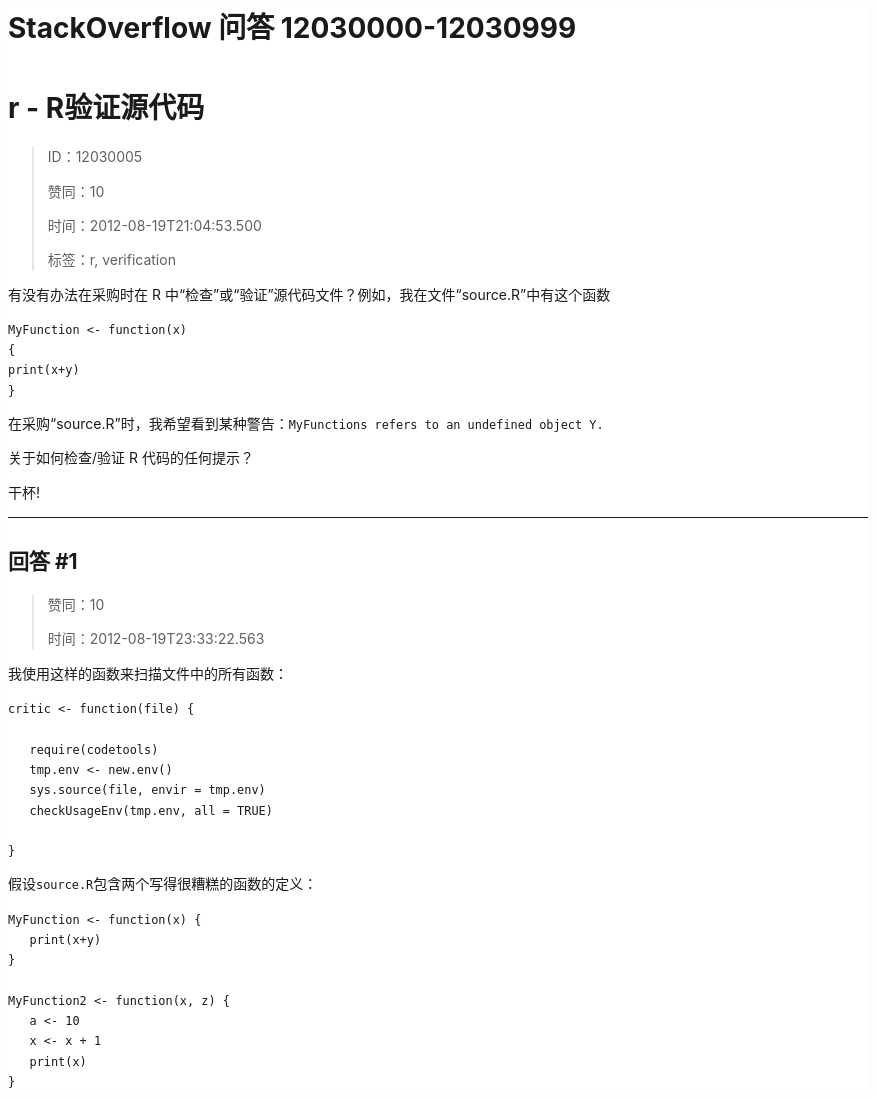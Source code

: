# StackOverflow 问答 12030000-12030999

# r - R验证源代码

> ID：12030005
> 
> 赞同：10
> 
> 时间：2012-08-19T21:04:53.500
> 
> 标签：r, verification

有没有办法在采购时在 R 中“检查”或“验证”源代码文件？例如，我在文件“source.R”中有这个函数

```
MyFunction <- function(x)
{
print(x+y)
} 
```

在采购“source.R”时，我希望看到某种警告：`MyFunctions refers to an undefined object Y.`

关于如何检查/验证 R 代码的任何提示？

干杯!

* * *

## 回答 #1

> 赞同：10
> 
> 时间：2012-08-19T23:33:22.563

我使用这样的函数来扫描文件中的所有函数：

```
critic <- function(file) {

   require(codetools)
   tmp.env <- new.env()
   sys.source(file, envir = tmp.env)
   checkUsageEnv(tmp.env, all = TRUE)

} 
```

假设`source.R`包含两个写得很糟糕的函数的定义：

```
MyFunction <- function(x) {
   print(x+y)
}

MyFunction2 <- function(x, z) {
   a <- 10
   x <- x + 1
   print(x)
} 
```

